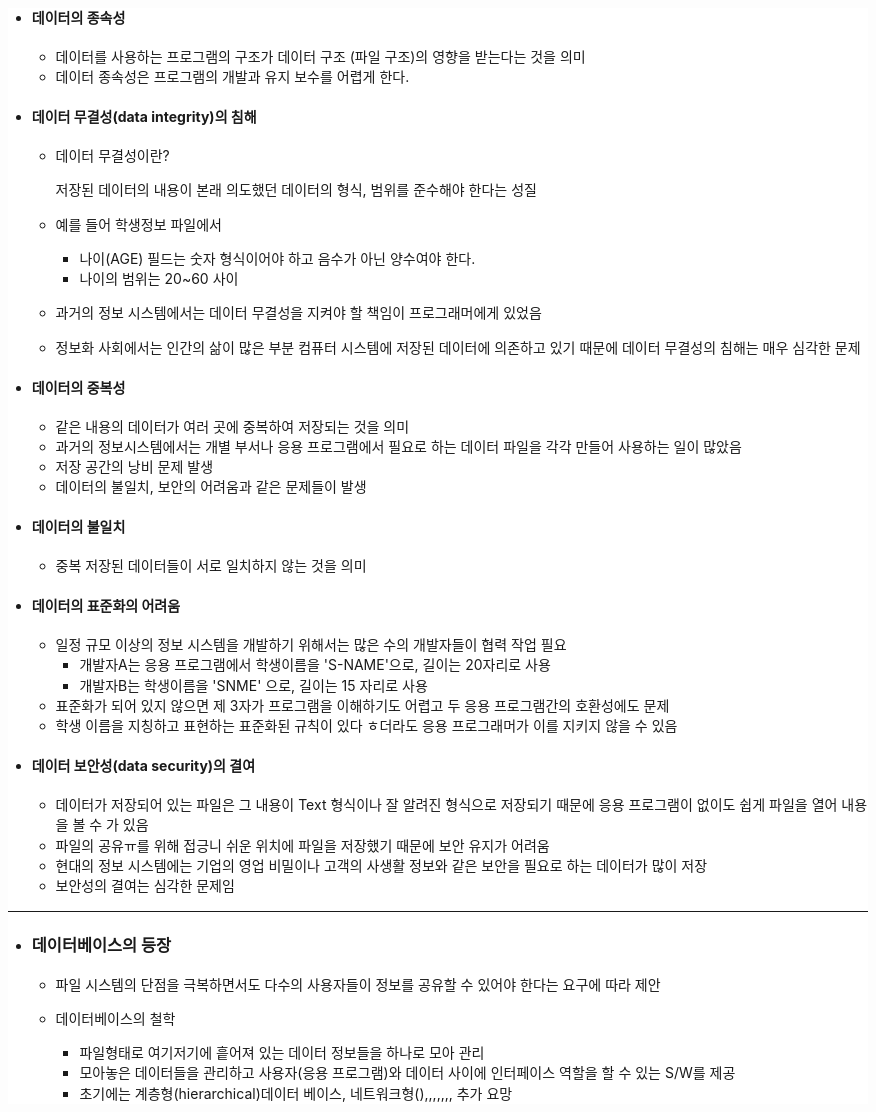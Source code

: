   * #### 데이터의 종속성

    - 데이터를 사용하는 프로그램의 구조가 데이터 구조 (파일 구조)의 영향을 받는다는 것을 의미
    - 데이터 종속성은 프로그램의 개발과 유지 보수를 어렵게 한다.

  * #### 데이터 무결성(data integrity)의 침해

    * 데이터 무결성이란?

      저장된 데이터의 내용이 본래 의도했던 데이터의 형식, 범위를 준수해야 한다는 성질

    * 예를 들어 학생정보 파일에서 

      * 나이(AGE) 필드는 숫자 형식이어야 하고 음수가 아닌 양수여야 한다.
      * 나이의 범위는 20~60 사이

    * 과거의 정보 시스템에서는 데이터 무결성을 지켜야 할 책임이 프로그래머에게 있었음

    * 정보화 사회에서는 인간의 삶이 많은 부분 컴퓨터 시스템에 저장된 데이터에 의존하고 있기 때문에 데이터 무결성의 침해는 매우 심각한 문제

  * #### 데이터의 중복성

    * 같은 내용의 데이터가 여러 곳에 중복하여 저장되는 것을 의미
    * 과거의 정보시스템에서는 개별 부서나 응용 프로그램에서 필요로 하는 데이터 파일을 각각 만들어 사용하는 일이 많았음
    * 저장 공간의 낭비 문제 발생
    * 데이터의 불일치, 보안의 어려움과 같은 문제들이 발생

  * #### 데이터의 불일치

    * 중복 저장된 데이터들이 서로 일치하지 않는 것을 의미

  * #### 데이터의 표준화의 어려움

    * 일정 규모 이상의 정보 시스템을 개발하기 위해서는 많은 수의 개발자들이 협력 작업 필요
      * 개발자A는 응용 프로그램에서 학생이름을 'S-NAME'으로, 길이는 20자리로 사용
      * 개발자B는 학생이름을 'SNME' 으로, 길이는 15 자리로 사용
    * 표준화가 되어 있지 않으면 제 3자가 프로그램을 이해하기도 어렵고 두 응용 프로그램간의 호환성에도 문제
    * 학생 이름을 지칭하고 표현하는 표준화된 규칙이 있다 ㅎ더라도 응용 프로그래머가 이를 지키지 않을 수 있음

  * #### 데이터 보안성(data security)의 결여

    * 데이터가 저장되어 있는 파일은 그 내용이 Text 형식이나 잘 알려진 형식으로 저장되기 때문에 응용 프로그램이 없이도 쉽게 파일을 열어 내용을 볼 수 가 있음
    * 파일의 공유ㅠ를 위해 접긍니 쉬운 위치에 파일을 저장했기 때문에 보안 유지가 어려움
    * 현대의 정보 시스템에는 기업의 영업 비밀이나 고객의 사생활 정보와 같은 보안을 필요로 하는 데이터가 많이 저장
    * 보안성의 결여는 심각한 문제임



****



* ### 데이터베이스의 등장

  * 파일 시스템의 단점을 극복하면서도 다수의 사용자들이 정보를 공유할 수 있어야 한다는 요구에 따라 제안

  * 데이터베이스의 철학

    * 파일형태로 여기저기에 흩어져 있는 데이터 정보들을 하나로 모아 관리
    * 모아놓은 데이터들을 관리하고 사용자(응용 프로그램)와 데이터 사이에 인터페이스 역할을 할 수 있는 S/W를 제공
    * 초기에는 계층형(hierarchical)데이터 베이스, 네트워크형(),,,,,,, 추가 요망

    